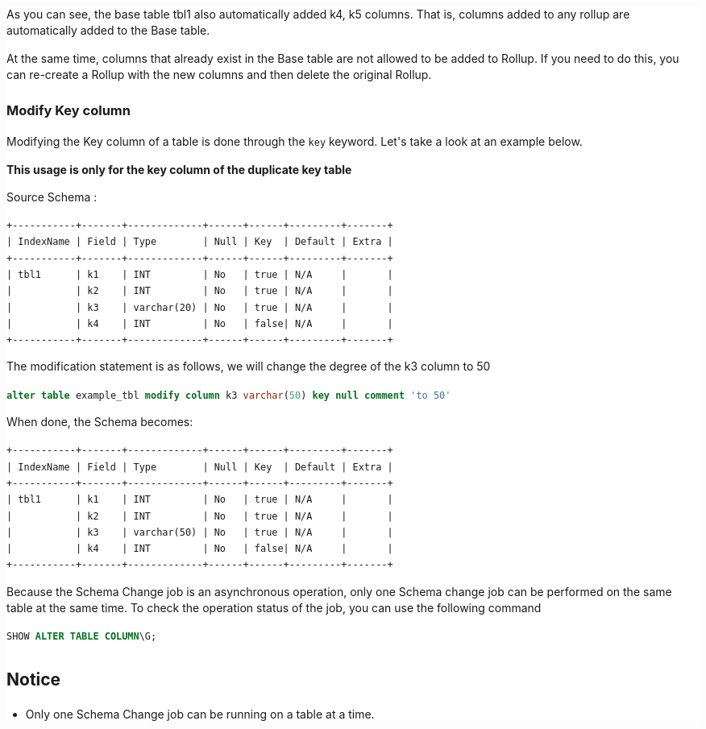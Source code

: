 As you can see, the base table tbl1 also automatically added k4, k5 columns. That is, columns added to any rollup are automatically added to the Base table.

At the same time, columns that already exist in the Base table are not allowed to be added to Rollup. If you need to do this, you can re-create a Rollup with the new columns and then delete the original Rollup.

### Modify Key column

Modifying the Key column of a table is done through the `key` keyword. Let's take a look at an example below.

**This usage is only for the key column of the duplicate key table**

Source Schema :

```text
+-----------+-------+-------------+------+------+---------+-------+
| IndexName | Field | Type        | Null | Key  | Default | Extra |
+-----------+-------+-------------+------+------+---------+-------+
| tbl1      | k1    | INT         | No   | true | N/A     |       |
|           | k2    | INT         | No   | true | N/A     |       |
|           | k3    | varchar(20) | No   | true | N/A     |       |
|           | k4    | INT         | No   | false| N/A     |       |
+-----------+-------+-------------+------+------+---------+-------+
```

The modification statement is as follows, we will change the degree of the k3 column to 50


```sql
alter table example_tbl modify column k3 varchar(50) key null comment 'to 50'
````

When done, the Schema becomes:

```text
+-----------+-------+-------------+------+------+---------+-------+
| IndexName | Field | Type        | Null | Key  | Default | Extra |
+-----------+-------+-------------+------+------+---------+-------+
| tbl1      | k1    | INT         | No   | true | N/A     |       |
|           | k2    | INT         | No   | true | N/A     |       |
|           | k3    | varchar(50) | No   | true | N/A     |       |
|           | k4    | INT         | No   | false| N/A     |       |
+-----------+-------+-------------+------+------+---------+-------+
```

Because the Schema Change job is an asynchronous operation, only one Schema change job can be performed on the same table at the same time. To check the operation status of the job, you can use the following command

```sql
SHOW ALTER TABLE COLUMN\G;
````

## Notice

* Only one Schema Change job can be running on a table at a time.
